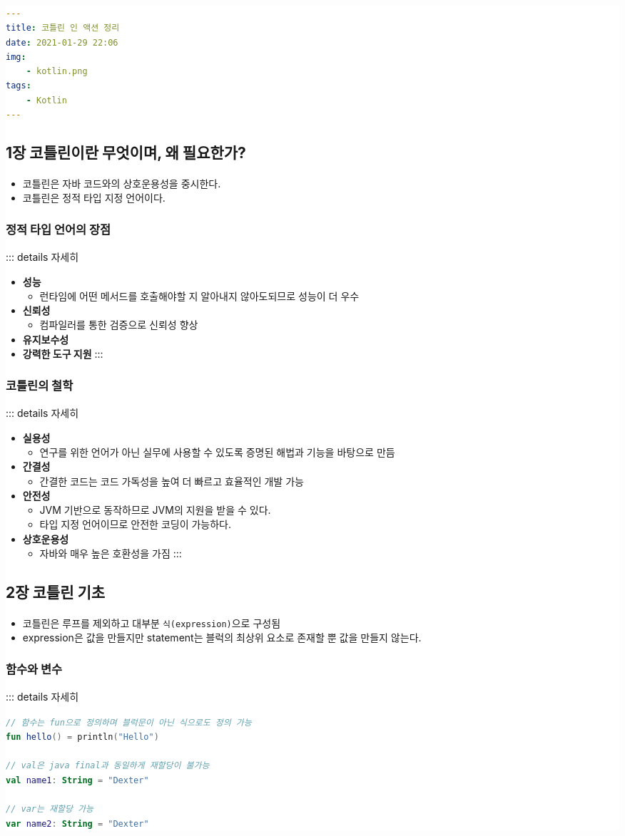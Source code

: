 ```yaml
---
title: 코틀린 인 액션 정리 
date: 2021-01-29 22:06
img: 
    - kotlin.png
tags: 
    - Kotlin
---
```


## 1장 코틀린이란 무엇이며, 왜 필요한가?
- 코틀린은 자바 코드와의 상호운용성을 중시한다.
- 코틀린은 정적 타입 지정 언어이다.

### 정적 타입 언어의 장점
::: details 자세히
- **성능**
    - 런타임에 어떤 메서드를 호출해야할 지 알아내지 않아도되므로 성능이 더 우수
- **신뢰성**
    - 컴파일러를 통한 검증으로 신뢰성 향상
- **유지보수성**
- **강력한 도구 지원**
:::
  
### 코틀린의 철학
::: details 자세히
- **실용성**
    - 연구를 위한 언어가 아닌 실무에 사용할 수 있도록 증명된 해법과 기능을 바탕으로 만듬
- **간결성**
    - 간결한 코드는 코드 가독성을 높여 더 빠르고 효율적인 개발 가능
- **안전성**
    - JVM 기반으로 동작하므로 JVM의 지원을 받을 수 있다.
    - 타입 지정 언어이므로 안전한 코딩이 가능하다.
- **상호운용성**
    - 자바와 매우 높은 호환성을 가짐
:::

## 2장 코틀린 기초
- 코틀린은 루프를 제외하고 대부분 `식(expression)`으로 구성됨
- expression은 값을 만들지만 statement는 블럭의 최상위 요소로 존재할 뿐 값을 만들지 않는다.

### 함수와 변수
::: details 자세히
```kotlin
// 함수는 fun으로 정의하며 블럭문이 아닌 식으로도 정의 가능
fun hello() = println("Hello")

// val은 java final과 동일하게 재할당이 불가능
val name1: String = "Dexter"

// var는 재할당 가능
var name2: String = "Dexter" 
```
